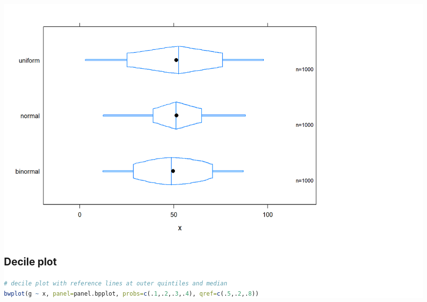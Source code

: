 <img src="04-Boxplot_files/figure-html/histStack-4.png" width="672" />

## Decile plot



```r
# decile plot with reference lines at outer quintiles and median
bwplot(g ~ x, panel=panel.bpplot, probs=c(.1,.2,.3,.4), qref=c(.5,.2,.8))
```
